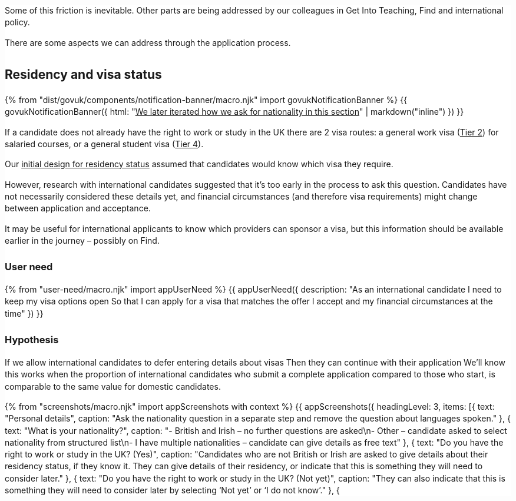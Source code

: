 Some of this friction is inevitable. Other parts are being addressed by our colleagues in Get Into Teaching, Find and international policy.

There are some aspects we can address through the application process.

## Residency and visa status

{% from "dist/govuk/components/notification-banner/macro.njk" import govukNotificationBanner %}
{{ govukNotificationBanner({
  html: "[We later iterated how we ask for nationality in this section](/apply-for-teacher-training/nationality)" | markdown("inline")
}) }}

If a candidate does not already have the right to work or study in the UK there are 2 visa routes: a general work visa ([Tier 2](https://www.gov.uk/tier-2-general)) for salaried courses, or a general student visa ([Tier 4](https://www.gov.uk/tier-4-general-visa)).

Our [initial design for residency status](/apply-for-teacher-training/residency-status/) assumed that candidates would know which visa they require.

However, research with international candidates suggested that it’s too early in the process to ask this question. Candidates have not necessarily considered these details yet, and financial circumstances (and therefore visa requirements) might change between application and acceptance.

It may be useful for international applicants to know which providers can sponsor a visa, but this information should be available earlier in the journey – possibly on Find.

### User need

{% from "user-need/macro.njk" import appUserNeed %}
{{ appUserNeed({
  description: "As an international candidate
I need to keep my visa options open
So that I can apply for a visa that matches the offer I accept and my financial circumstances at the time"
}) }}

### Hypothesis

If we allow international candidates to defer entering details about visas
Then they can continue with their application
We’ll know this works when the proportion of international candidates who submit a complete application compared to those who start, is comparable to the same value for domestic candidates.

{% from "screenshots/macro.njk" import appScreenshots with context %}
{{ appScreenshots({
  headingLevel: 3,
  items: [{
    text: "Personal details",
    caption: "Ask the nationality question in a separate step and remove the question about languages spoken."
  }, {
    text: "What is your nationality?",
    caption: "- British and Irish – no further questions are asked\n- Other – candidate asked to select nationality from structured list\n- I have multiple nationalities – candidate can give details as free text"
  }, {
    text: "Do you have the right to work or study in the UK? (Yes)",
    caption: "Candidates who are not British or Irish are asked to give details about their residency status, if they know it. They can give details of their residency, or indicate that this is something they will need to consider later."
  }, {
    text: "Do you have the right to work or study in the UK? (Not yet)",
    caption: "They can also indicate that this is something they will need to consider later by selecting ‘Not yet’ or ‘I do not know’."
  }, {